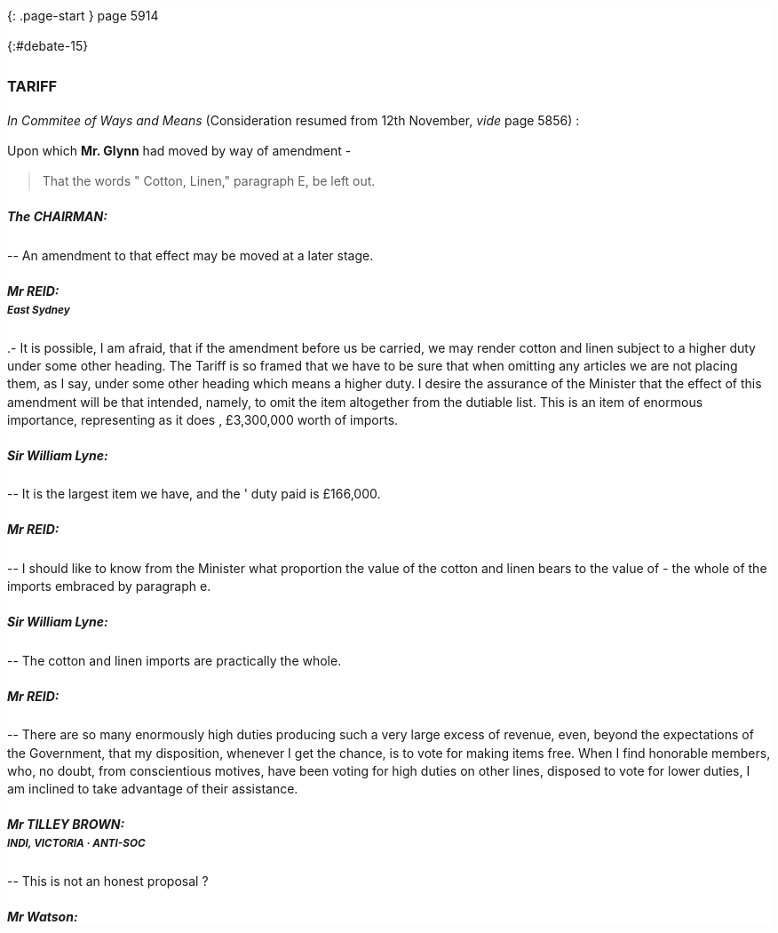 {: .page-start }
page 5914

{:#debate-15}
### TARIFF


 *In Commitee of Ways and Means* (Consideration resumed from 12th November,  *vide*  page 5856) : 


<graphic href="041331190711134_6_0.jpg"></graphic>


Upon which  **Mr. Glynn**  had moved by way of amendment - 

  >That the words " Cotton, Linen," paragraph E, be left out. 

##### The CHAIRMAN:

-- An amendment to that effect may be moved at a later stage. 

##### Mr REID:<br><small class="text-muted">East Sydney</small>

.- It is possible, I am afraid, that if the amendment before us be carried, we may render cotton and linen subject to a higher duty under some other heading. The Tariff is so framed that we have to be sure that when omitting any articles we are not placing them, as I say, under some other heading which means a higher duty. I desire the assurance of the Minister that the effect of this amendment will be that intended, namely, to omit the item altogether from the dutiable list. This is an item of enormous importance, representing as it does , £3,300,000 worth of imports. 

##### Sir William Lyne:

-- It is the largest item we have, and the ' duty paid is £166,000. 

##### Mr REID:

-- I should like to know from the Minister what proportion the value of the cotton and linen bears to the value of - the whole of the imports embraced by paragraph  e. 

##### Sir William Lyne:

--  The cotton and linen imports are practically the whole. 

##### Mr REID:

-- There are so many enormously high duties producing such a very large excess of revenue, even, beyond the expectations of the Government, that my disposition, whenever I get the chance, is to vote for making items free. When I find honorable members, who, no doubt, from conscientious motives, have been voting for high duties on other lines, disposed to vote for lower duties, I am inclined to take advantage of their assistance. 

##### Mr TILLEY BROWN:<br><small class="text-muted">INDI, VICTORIA &middot; ANTI-SOC</small>

--  This is not an honest proposal ? 

##### Mr Watson:
